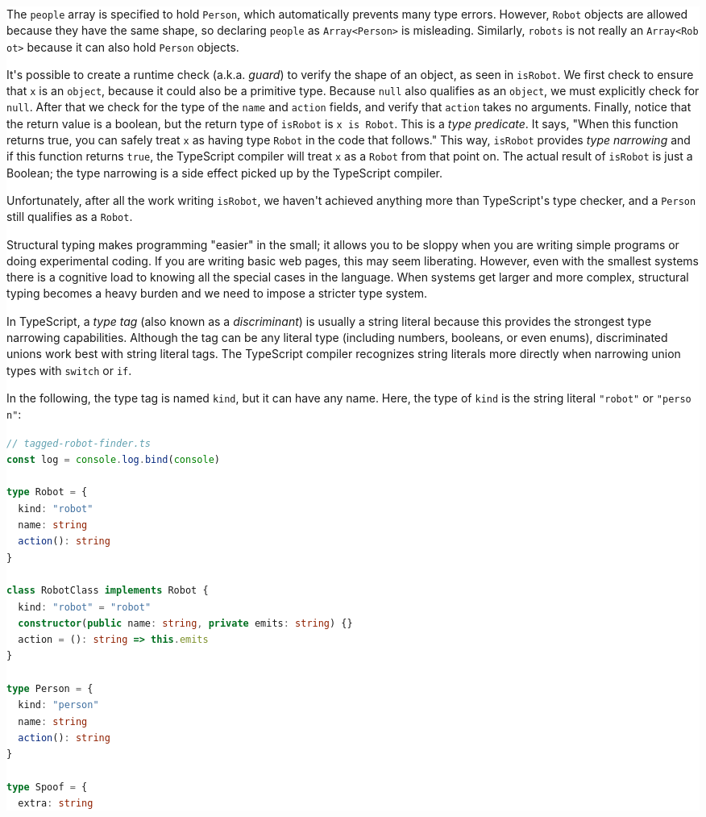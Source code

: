 The `people` array is specified to hold `Person`, which automatically prevents many type errors.
However, `Robot` objects are allowed because they have the same shape, so declaring `people` as `Array<Person>` is misleading.
Similarly, `robots` is not really an `Array<Robot>` because it can also hold `Person` objects.

It's possible to create a runtime check (a.k.a. _guard_) to verify the shape of an object, as seen in `isRobot`.
We first check to ensure that `x` is an `object`, because it could also be a primitive type.
Because `null` also qualifies as an `object`, we must explicitly check for `null`.
After that we check for the type of the `name` and `action` fields, and verify that `action` takes no arguments.
Finally, notice that the return value is a boolean, but the return type of `isRobot` is `x is Robot`.
This is a _type predicate_.
It says, "When this function returns true, you can safely treat `x` as having type `Robot` in the code that follows."
This way, `isRobot` provides _type narrowing_ and if this function returns `true`, the TypeScript compiler will treat `x` as a `Robot` from that point on.
The actual result of `isRobot` is just a Boolean; the type narrowing is a side effect picked up by the TypeScript compiler.

Unfortunately, after all the work writing `isRobot`, we haven't achieved anything more than TypeScript's type checker, and a `Person` still qualifies as a `Robot`.

Structural typing makes programming "easier" in the small; it allows you to be sloppy when you are writing simple programs or doing experimental coding.
If you are writing basic web pages, this may seem liberating.
However, even with the smallest systems there is a cognitive load to knowing all the special cases in the language.
When systems get larger and more complex, structural typing becomes a heavy burden and we need to impose a stricter type system.

In TypeScript, a _type tag_ (also known as a _discriminant_) is usually a string literal because this provides the strongest type narrowing capabilities. 
Although the tag can be any literal type (including numbers, booleans, or even enums), discriminated unions work best with string literal tags.
The TypeScript compiler recognizes string literals more directly when narrowing union types with `switch` or `if`.

In the following, the type tag is named `kind`, but it can have any name.
Here, the type of `kind` is the string literal `"robot"` or `"person"`:

```ts
// tagged-robot-finder.ts
const log = console.log.bind(console)

type Robot = {
  kind: "robot"
  name: string
  action(): string
}

class RobotClass implements Robot {
  kind: "robot" = "robot"
  constructor(public name: string, private emits: string) {}
  action = (): string => this.emits
}

type Person = {
  kind: "person"
  name: string
  action(): string
}

type Spoof = {
  extra: string
```